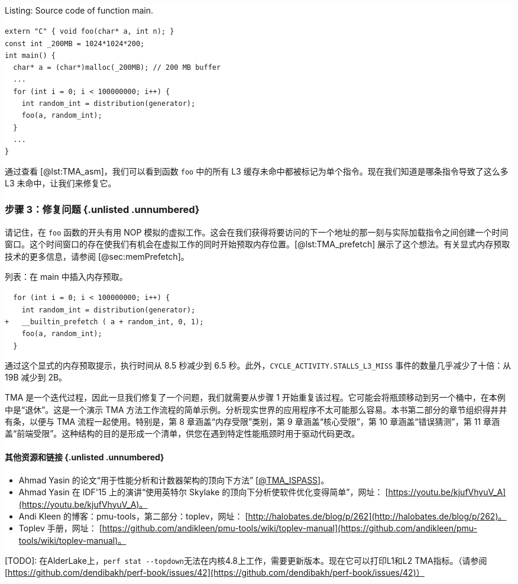 Listing: Source code of function main.

~~~~ {#lst:TMA_cpp .cpp}
extern "C" { void foo(char* a, int n); }
const int _200MB = 1024*1024*200;
int main() {
  char* a = (char*)malloc(_200MB); // 200 MB buffer
  ...
  for (int i = 0; i < 100000000; i++) {
    int random_int = distribution(generator);
    foo(a, random_int);
  }
  ...
}
~~~~~~~~~~~~~~~~~~~~~~~~~~~~~~~~~~~~~~~~~~~~~~~~~

通过查看 [@lst:TMA_asm]，我们可以看到函数 `foo` 中的所有 L3 缓存未命中都被标记为单个指令。现在我们知道是哪条指令导致了这么多 L3 未命中，让我们来修复它。

### 步骤 3：修复问题 {.unlisted .unnumbered}

请记住，在 `foo` 函数的开头有用 NOP 模拟的虚拟工作。这会在我们获得将要访问的下一个地址的那一刻与实际加载指令之间创建一个时间窗口。这个时间窗口的存在使我们有机会在虚拟工作的同时开始预取内存位置。[@lst:TMA_prefetch] 展示了这个想法。有关显式内存预取技术的更多信息，请参阅 [@sec:memPrefetch]。

列表：在 main 中插入内存预取。

~~~~ {#lst:TMA_prefetch .cpp}
  for (int i = 0; i < 100000000; i++) {
    int random_int = distribution(generator);
+   __builtin_prefetch ( a + random_int, 0, 1);
    foo(a, random_int);
  }
~~~~~~~~~~~~~~~~~~~~~~~~~~~~~~~~~~~~~~~~~~~~~~~~~

通过这个显式的内存预取提示，执行时间从 8.5 秒减少到 6.5 秒。此外，`CYCLE_ACTIVITY.STALLS_L3_MISS` 事件的数量几乎减少了十倍：从 19B 减少到 2B。

TMA 是一个迭代过程，因此一旦我们修复了一个问题，我们就需要从步骤 1 开始重复该过程。它可能会将瓶颈移动到另一个桶中，在本例中是“退休”。这是一个演示 TMA 方法工作流程的简单示例。分析现实世界的应用程序不太可能那么容易。本书第二部分的章节组织得井井有条，以便与 TMA 流程一起使用。特别是，第 8 章涵盖“内存受限”类别，第 9 章涵盖“核心受限”，第 10 章涵盖“错误猜测”，第 11 章涵盖“前端受限”。这种结构的目的是形成一个清单，供您在遇到特定性能瓶颈时用于驱动代码更改。

#### 其他资源和链接 {.unlisted .unnumbered}

- Ahmad Yasin 的论文“用于性能分析和计数器架构的顶向下方法” [[@TMA_ISPASS](../References.md#TMA_ISPASS)]。
- Ahmad Yasin 在 IDF'15 上的演讲“使用英特尔 Skylake 的顶向下分析使软件优化变得简单”，网址： [https://youtu.be/kjufVhyuV_A](https://youtu.be/kjufVhyuV_A)。
- Andi Kleen 的博客：pmu-tools，第二部分：toplev，网址： [http://halobates.de/blog/p/262](http://halobates.de/blog/p/262)。
- Toplev 手册，网址： [https://github.com/andikleen/pmu-tools/wiki/toplev-manual](https://github.com/andikleen/pmu-tools/wiki/toplev-manual)。

[^2]: TMA 指标 - [https://github.com/intel/perfmon/blob/main/TMA_Metrics.xlsx](https://github.com/intel/perfmon/blob/main/TMA_Metrics.xlsx).
[^7]: PMU 工具 - [https://github.com/andikleen/pmu-tools](https://github.com/andikleen/pmu-tools).
[^8]: 案例研究示例 - [https://github.com/dendibakh/dendibakh.github.io/tree/master/_posts/code/TMAM](https://github.com/dendibakh/dendibakh.github.io/tree/master/_posts/code/TMAM).
[^11]: 根据 x86 调用约定 ([https://en.wikipedia.org/wiki/X86_calling_conventions](https://en.wikipedia.org/wiki/X86_calling_conventions)), 前两个参数分别位于 `rdi` 和 `rsi` 寄存器中。
[^17]: 由于我们知道应用程序受内存限制，因此我们可以改用 `-l2 --nodes L1_Bound,L2_Bound,L3_Bound,DRAM_Bound,Store_Bound` 选项而不是 `-l3` 来限制收集。


[TODO]: 在AlderLake上，`perf stat --topdown`无法在内核4.8上工作，需要更新版本。现在它可以打印L1和L2 TMA指标。（请参阅 [https://github.com/dendibakh/perf-book/issues/42](https://github.com/dendibakh/perf-book/issues/42)）